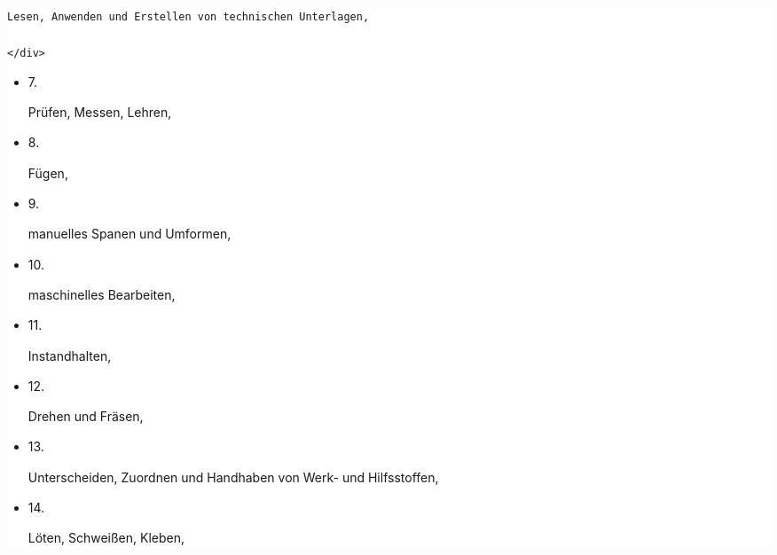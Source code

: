     Lesen, Anwenden und Erstellen von technischen Unterlagen,
    
    </div>

  - 7\.
    
    <div style="">
    
    Prüfen, Messen, Lehren,
    
    </div>

  - 8\.
    
    <div style="">
    
    Fügen,
    
    </div>

  - 9\.
    
    <div style="">
    
    manuelles Spanen und Umformen,
    
    </div>

  - 10\.
    
    <div style="">
    
    maschinelles Bearbeiten,
    
    </div>

  - 11\.
    
    <div style="">
    
    Instandhalten,
    
    </div>

  - 12\.
    
    <div style="">
    
    Drehen und Fräsen,
    
    </div>

  - 13\.
    
    <div style="">
    
    Unterscheiden, Zuordnen und Handhaben von Werk- und Hilfsstoffen,
    
    </div>

  - 14\.
    
    <div style="">
    
    Löten, Schweißen, Kleben,
    